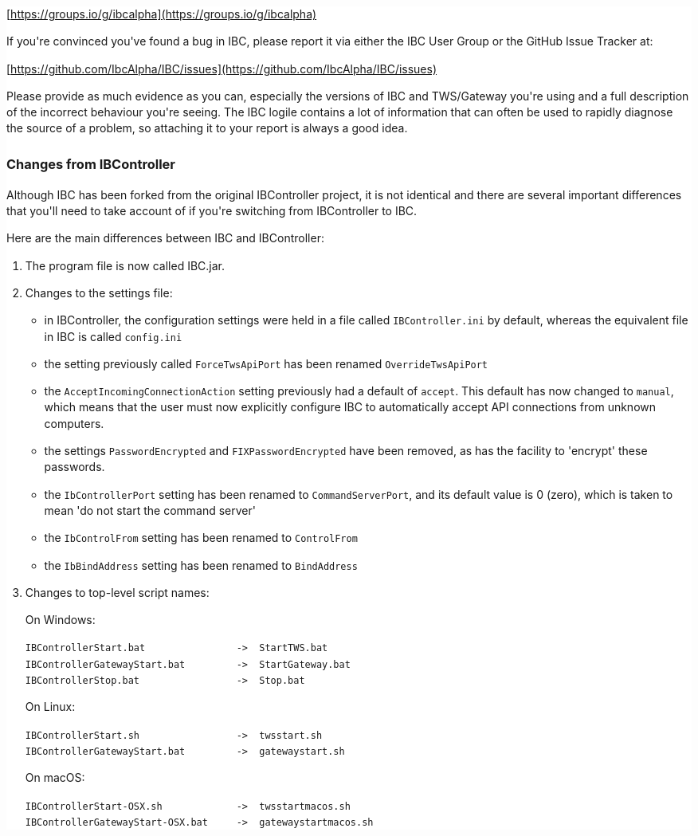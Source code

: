 [https://groups.io/g/ibcalpha](https://groups.io/g/ibcalpha)

If you're convinced you've found a bug in IBC, please report it
via either the IBC User Group or the GitHub Issue Tracker at:

[https://github.com/IbcAlpha/IBC/issues](https://github.com/IbcAlpha/IBC/issues)

Please provide as much evidence as you can, especially the versions of
IBC and TWS/Gateway you're using and a full description of the
incorrect behaviour you're seeing. The IBC logile contains a lot of information
that can often be used to rapidly diagnose the source of a problem, so
attaching it to your report is always a good idea.

### Changes from IBController

Although IBC has been forked from the original IBController project, it is not
identical and there are several important differences that you'll need to take
account of if you're switching from IBController to IBC.

Here are the main differences between IBC and IBController:

1. The program file is now called IBC.jar.

2. Changes to the settings file:

   - in IBController, the configuration settings were held in a file called
    `IBController.ini` by default, whereas the equivalent file in IBC
	is called `config.ini`

   - the setting previously called `ForceTwsApiPort` has been renamed
	`OverrideTwsApiPort`

   - the `AcceptIncomingConnectionAction` setting previously had a default of
	`accept`. This default has now changed to `manual`, which means that the
	user must now explicitly configure IBC to automatically accept API
	connections from unknown computers.

   - the settings `PasswordEncrypted` and `FIXPasswordEncrypted` have been
    removed, as has the facility to 'encrypt' these passwords.
	
   - the `IbControllerPort` setting has been renamed to `CommandServerPort`,
     and its default value is 0 (zero), which is taken to mean 'do not
	 start the command server'

   - the `IbControlFrom` setting has been renamed to `ControlFrom`

   - the `IbBindAddress` setting has been renamed to `BindAddress`

3. Changes to top-level script names:

   On Windows:

       IBControllerStart.bat 				-> 	StartTWS.bat
	   IBControllerGatewayStart.bat 		-> 	StartGateway.bat
       IBControllerStop.bat 				-> 	Stop.bat
	
   On Linux:

       IBControllerStart.sh 				-> 	twsstart.sh
	   IBControllerGatewayStart.bat 		-> 	gatewaystart.sh

   On macOS:

       IBControllerStart-OSX.sh 			-> 	twsstartmacos.sh
	   IBControllerGatewayStart-OSX.bat 	-> 	gatewaystartmacos.sh

	
